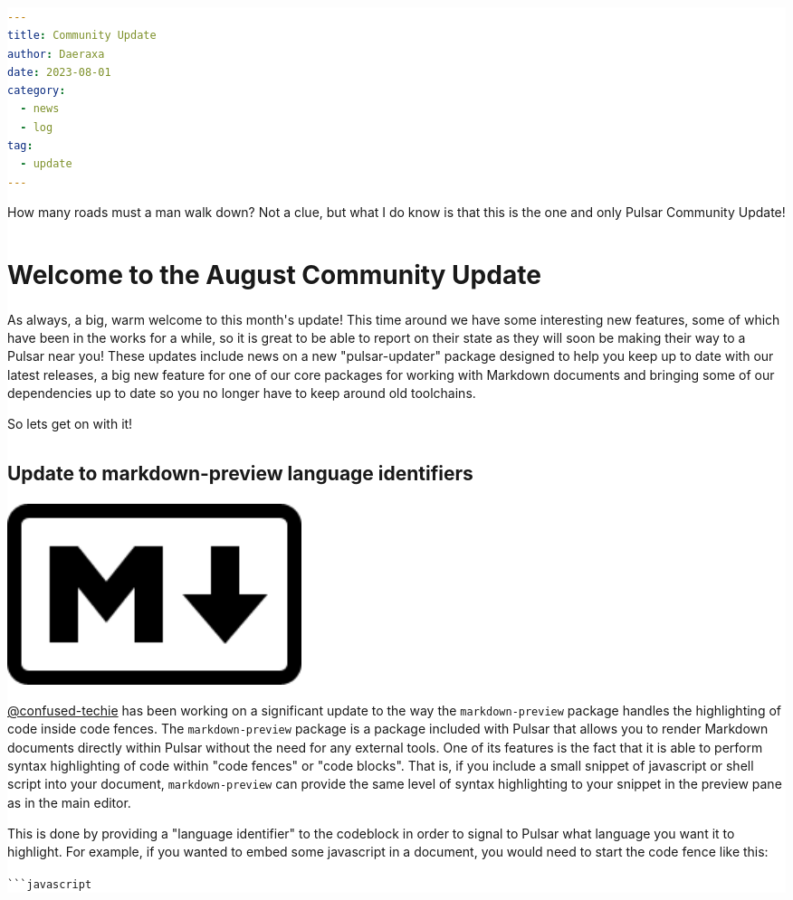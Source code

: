 ```yaml
---
title: Community Update
author: Daeraxa
date: 2023-08-01
category:
  - news
  - log
tag:
  - update
---
```


How many roads must a man walk down? Not a clue, but what I do know is that this is the one and only Pulsar Community Update!



# Welcome to the August Community Update

As always, a big, warm welcome to this month's update! This time around we have some interesting new features, some of which have been in the works for a while, so it is great to be able to report on their state as they will soon be making their way to a Pulsar near you! These updates include news on a new "pulsar-updater" package designed to help you keep up to date with our latest releases, a big new feature for one of our core packages for working with Markdown documents and bringing some of our dependencies up to date so you no longer have to keep around old toolchains.

So lets get on with it!

## Update to markdown-preview language identifiers

<img src="./assets/markdown.png" height=200>

[@confused-techie] has been working on a significant update to the way the `markdown-preview` package handles the highlighting of code inside code fences. The `markdown-preview` package is a package included with Pulsar that allows you to render Markdown documents directly within Pulsar without the need for any external tools. One of its features is the fact that it is able to perform syntax highlighting of code within "code fences" or "code blocks". That is, if you include a small snippet of javascript or shell script into your document, `markdown-preview` can provide the same level of syntax highlighting to your snippet in the preview pane as in the main editor.

This is done by providing a "language identifier" to the codeblock in order to signal to Pulsar what language you want it to highlight. For example, if you wanted to embed some javascript in a document, you would need to start the code fence like this:

````
```javascript
````


[@maurício szabo]: https://github.com/mauricioszabo
[@confused-techie]: https://github.com/confused-Techie
[@spiker985]: https://github.com/spiker985
[@meadowsys]: https://github.com/Meadowsys
[@kaosine]: https://github.com/kaosine
[@savetheclocktower]: https://github.com/savetheclocktower
[@deedeeg]: https://github.com/DeeDeeG